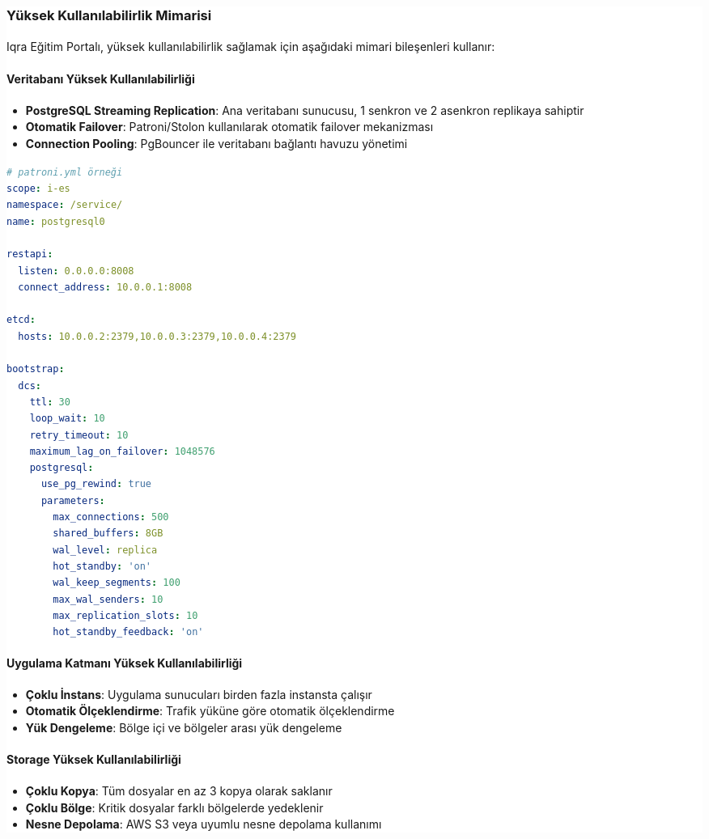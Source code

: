 ### Yüksek Kullanılabilirlik Mimarisi

Iqra Eğitim Portalı, yüksek kullanılabilirlik sağlamak için aşağıdaki mimari bileşenleri kullanır:

#### Veritabanı Yüksek Kullanılabilirliği

- **PostgreSQL Streaming Replication**: Ana veritabanı sunucusu, 1 senkron ve 2 asenkron replikaya sahiptir
- **Otomatik Failover**: Patroni/Stolon kullanılarak otomatik failover mekanizması
- **Connection Pooling**: PgBouncer ile veritabanı bağlantı havuzu yönetimi

```yaml
# patroni.yml örneği
scope: i-es
namespace: /service/
name: postgresql0

restapi:
  listen: 0.0.0.0:8008
  connect_address: 10.0.0.1:8008

etcd:
  hosts: 10.0.0.2:2379,10.0.0.3:2379,10.0.0.4:2379

bootstrap:
  dcs:
    ttl: 30
    loop_wait: 10
    retry_timeout: 10
    maximum_lag_on_failover: 1048576
    postgresql:
      use_pg_rewind: true
      parameters:
        max_connections: 500
        shared_buffers: 8GB
        wal_level: replica
        hot_standby: 'on'
        wal_keep_segments: 100
        max_wal_senders: 10
        max_replication_slots: 10
        hot_standby_feedback: 'on'
```

#### Uygulama Katmanı Yüksek Kullanılabilirliği

- **Çoklu İnstans**: Uygulama sunucuları birden fazla instansta çalışır
- **Otomatik Ölçeklendirme**: Trafik yüküne göre otomatik ölçeklendirme
- **Yük Dengeleme**: Bölge içi ve bölgeler arası yük dengeleme

#### Storage Yüksek Kullanılabilirliği

- **Çoklu Kopya**: Tüm dosyalar en az 3 kopya olarak saklanır
- **Çoklu Bölge**: Kritik dosyalar farklı bölgelerde yedeklenir
- **Nesne Depolama**: AWS S3 veya uyumlu nesne depolama kullanımı
